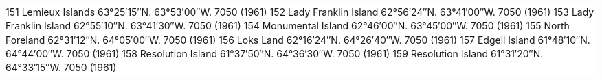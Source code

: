 <tr>
<td>151</td>
<td>Lemieux Islands</td>
<td>63°25′15″N.</td>
<td>63°53′00″W.</td>
<td>7050 (1961)</td>
</tr>
<tr>
<td>152</td>
<td>Lady Franklin Island</td>
<td>62°56′24″N.</td>
<td>63°41′00″W.</td>
<td>7050 (1961)</td>
</tr>
<tr>
<td>153</td>
<td>Lady Franklin Island</td>
<td>62°55′10″N.</td>
<td>63°41′30″W.</td>
<td>7050 (1961)</td>
</tr>
<tr>
<td>154</td>
<td>Monumental Island</td>
<td>62°46′00″N.</td>
<td>63°45′00″W.</td>
<td>7050 (1961)</td>
</tr>
<tr>
<td>155</td>
<td>North Foreland</td>
<td>62°31′12″N.</td>
<td>64°05′00″W.</td>
<td>7050 (1961)</td>
</tr>
<tr>
<td>156</td>
<td>Loks Land</td>
<td>62°16′24″N.</td>
<td>64°26′40″W.</td>
<td>7050 (1961)</td>
</tr>
<tr>
<td>157</td>
<td>Edgell Island</td>
<td>61°48′10″N.</td>
<td>64°44′00″W.</td>
<td>7050 (1961)</td>
</tr>
<tr>
<td>158</td>
<td>Resolution Island</td>
<td>61°37′50″N.</td>
<td>64°36′30″W.</td>
<td>7050 (1961)</td>
</tr>
<tr>
<td>159</td>
<td>Resolution Island</td>
<td>61°31′20″N.</td>
<td>64°33′15″W.</td>
<td>7050 (1961)</td>
</tr>
<tr>
